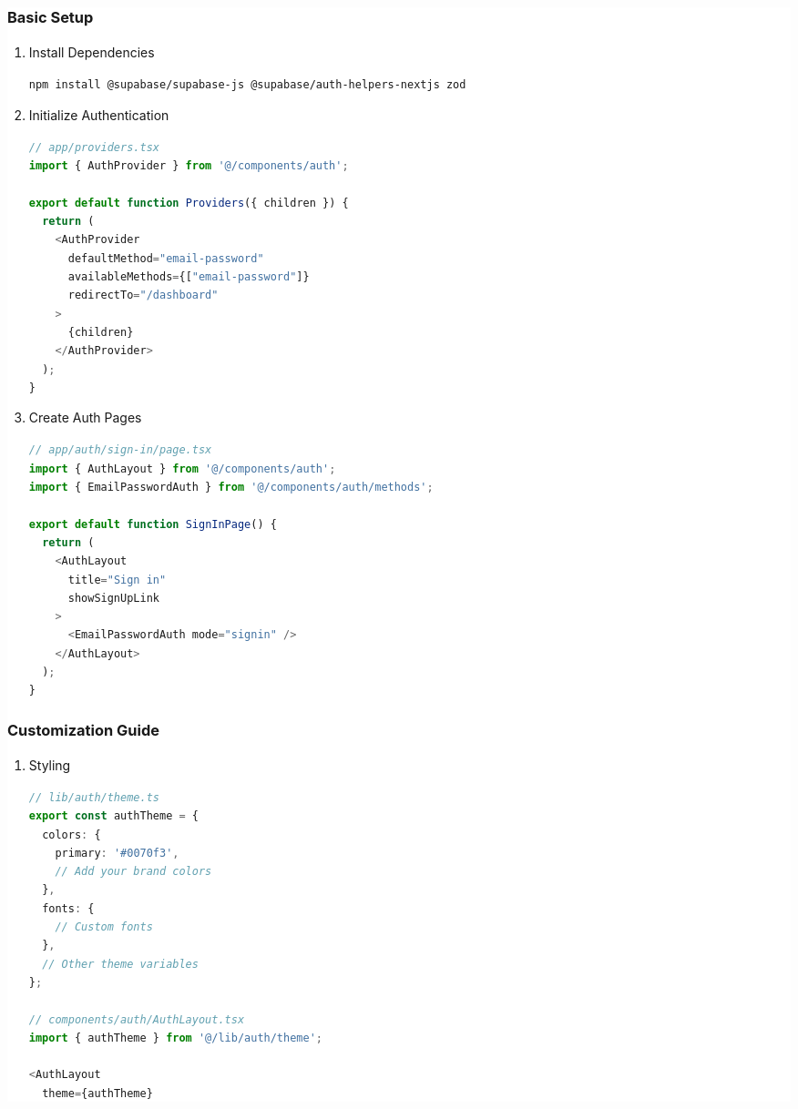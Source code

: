 ### Basic Setup

1. Install Dependencies

   ```bash
   npm install @supabase/supabase-js @supabase/auth-helpers-nextjs zod
   ```

2. Initialize Authentication

   ```typescript
   // app/providers.tsx
   import { AuthProvider } from '@/components/auth';

   export default function Providers({ children }) {
     return (
       <AuthProvider
         defaultMethod="email-password"
         availableMethods={["email-password"]}
         redirectTo="/dashboard"
       >
         {children}
       </AuthProvider>
     );
   }
   ```

3. Create Auth Pages

   ```typescript
   // app/auth/sign-in/page.tsx
   import { AuthLayout } from '@/components/auth';
   import { EmailPasswordAuth } from '@/components/auth/methods';

   export default function SignInPage() {
     return (
       <AuthLayout
         title="Sign in"
         showSignUpLink
       >
         <EmailPasswordAuth mode="signin" />
       </AuthLayout>
     );
   }
   ```

### Customization Guide

1. Styling

   ```typescript
   // lib/auth/theme.ts
   export const authTheme = {
     colors: {
       primary: '#0070f3',
       // Add your brand colors
     },
     fonts: {
       // Custom fonts
     },
     // Other theme variables
   };

   // components/auth/AuthLayout.tsx
   import { authTheme } from '@/lib/auth/theme';

   <AuthLayout
     theme={authTheme}
   ```